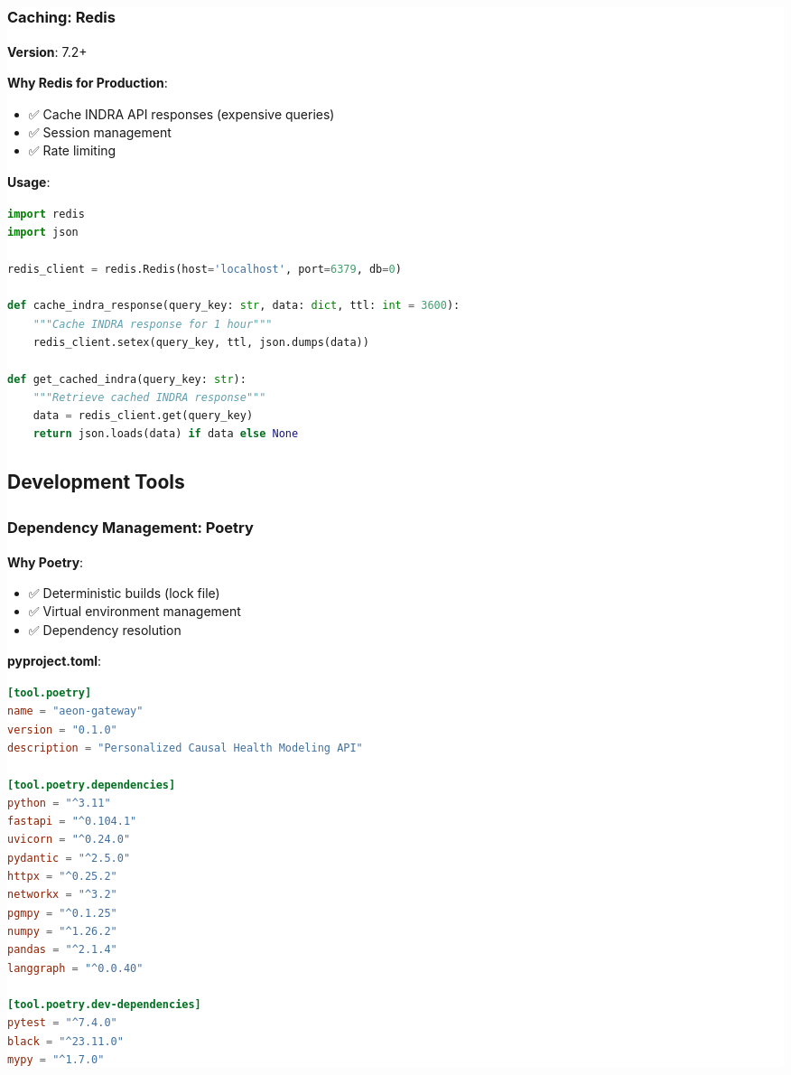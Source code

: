 ### Caching: Redis

**Version**: 7.2+

**Why Redis for Production**:
- ✅ Cache INDRA API responses (expensive queries)
- ✅ Session management
- ✅ Rate limiting

**Usage**:
```python
import redis
import json

redis_client = redis.Redis(host='localhost', port=6379, db=0)

def cache_indra_response(query_key: str, data: dict, ttl: int = 3600):
    """Cache INDRA response for 1 hour"""
    redis_client.setex(query_key, ttl, json.dumps(data))

def get_cached_indra(query_key: str):
    """Retrieve cached INDRA response"""
    data = redis_client.get(query_key)
    return json.loads(data) if data else None
```

## Development Tools

### Dependency Management: Poetry

**Why Poetry**:
- ✅ Deterministic builds (lock file)
- ✅ Virtual environment management
- ✅ Dependency resolution

**pyproject.toml**:
```toml
[tool.poetry]
name = "aeon-gateway"
version = "0.1.0"
description = "Personalized Causal Health Modeling API"

[tool.poetry.dependencies]
python = "^3.11"
fastapi = "^0.104.1"
uvicorn = "^0.24.0"
pydantic = "^2.5.0"
httpx = "^0.25.2"
networkx = "^3.2"
pgmpy = "^0.1.25"
numpy = "^1.26.2"
pandas = "^2.1.4"
langgraph = "^0.0.40"

[tool.poetry.dev-dependencies]
pytest = "^7.4.0"
black = "^23.11.0"
mypy = "^1.7.0"
```
